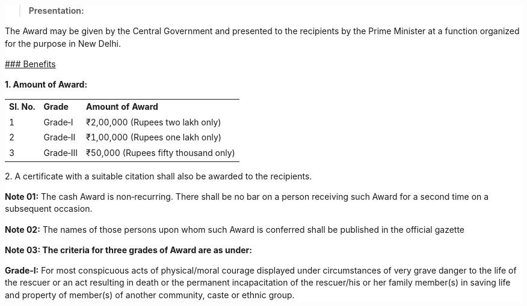 > **Presentation:**

The Award may be given by the Central Government and presented to the recipients by the Prime Minister at a function organized for the purpose in New Delhi.

[### Benefits](https://www.myscheme.gov.in/schemes/kps#benefits)

**1\. Amount of Award:**

<table class="border border-solid border-gray-300 w-full table-fixed border-collapse"><tbody data-slate-node="element"><tr class=" border-b border-gray-300" data-slate-node="element"><td class="border-solid border-r last:border-r-0 border-gray-300 p-2 text-sm" data-slate-node="element"><span data-slate-node="text"><span data-slate-leaf="true"><strong><span data-slate-string="true">Sl. No.</span></strong></span></span></td><td class="border-solid border-r last:border-r-0 border-gray-300 p-2 text-sm" data-slate-node="element"><span data-slate-node="text"><span data-slate-leaf="true"><strong><span data-slate-string="true">Grade</span></strong></span></span></td><td class="border-solid border-r last:border-r-0 border-gray-300 p-2 text-sm" data-slate-node="element"><span data-slate-node="text"><span data-slate-leaf="true"><strong><span data-slate-string="true">Amount of Award</span></strong></span></span></td></tr><tr class=" border-b border-gray-300" data-slate-node="element"><td class="border-solid border-r last:border-r-0 border-gray-300 p-2 text-sm" data-slate-node="element"><span data-slate-node="text"><span data-slate-leaf="true"><span data-slate-string="true">1</span></span></span></td><td class="border-solid border-r last:border-r-0 border-gray-300 p-2 text-sm" data-slate-node="element"><span data-slate-node="text"><span data-slate-leaf="true"><span data-slate-string="true">Grade‐I</span></span></span></td><td class="border-solid border-r last:border-r-0 border-gray-300 p-2 text-sm" data-slate-node="element"><span data-slate-node="text"><span data-slate-leaf="true"><span data-slate-string="true">₹2,00,000 (Rupees two lakh only)</span></span></span></td></tr><tr class=" border-b border-gray-300" data-slate-node="element"><td class="border-solid border-r last:border-r-0 border-gray-300 p-2 text-sm" data-slate-node="element"><span data-slate-node="text"><span data-slate-leaf="true"><span data-slate-string="true">2</span></span></span></td><td class="border-solid border-r last:border-r-0 border-gray-300 p-2 text-sm" data-slate-node="element"><span data-slate-node="text"><span data-slate-leaf="true"><span data-slate-string="true">Grade‐II</span></span></span></td><td class="border-solid border-r last:border-r-0 border-gray-300 p-2 text-sm" data-slate-node="element"><span data-slate-node="text"><span data-slate-leaf="true"><span data-slate-string="true">₹1,00,000 (Rupees one lakh only)</span></span></span></td></tr><tr class=" border-b border-gray-300" data-slate-node="element"><td class="border-solid border-r last:border-r-0 border-gray-300 p-2 text-sm" data-slate-node="element"><span data-slate-node="text"><span data-slate-leaf="true"><span data-slate-string="true">3</span></span></span></td><td class="border-solid border-r last:border-r-0 border-gray-300 p-2 text-sm" data-slate-node="element"><span data-slate-node="text"><span data-slate-leaf="true"><span data-slate-string="true">Grade‐III</span></span></span></td><td class="border-solid border-r last:border-r-0 border-gray-300 p-2 text-sm" data-slate-node="element"><span data-slate-node="text"><span data-slate-leaf="true"><span data-slate-string="true">₹50,000 (Rupees fifty thousand only)</span></span></span></td></tr></tbody></table>

2\. A certificate with a suitable citation shall also be awarded to the recipients.

**Note 01:** The cash Award is non‐recurring. There shall be no bar on a person receiving such Award for a second time on a subsequent occasion.

**Note 02:** The names of those persons upon whom such Award is conferred shall be published in the official gazette

**Note 03: The criteria for three grades of Award are as under:**

**Grade‐I:** For most conspicuous acts of physical/moral courage displayed under circumstances of very grave danger to the life of the rescuer or an act resulting in death or the permanent incapacitation of the rescuer/his or her family member(s) in saving life and property of member(s) of another community, caste or ethnic group.
